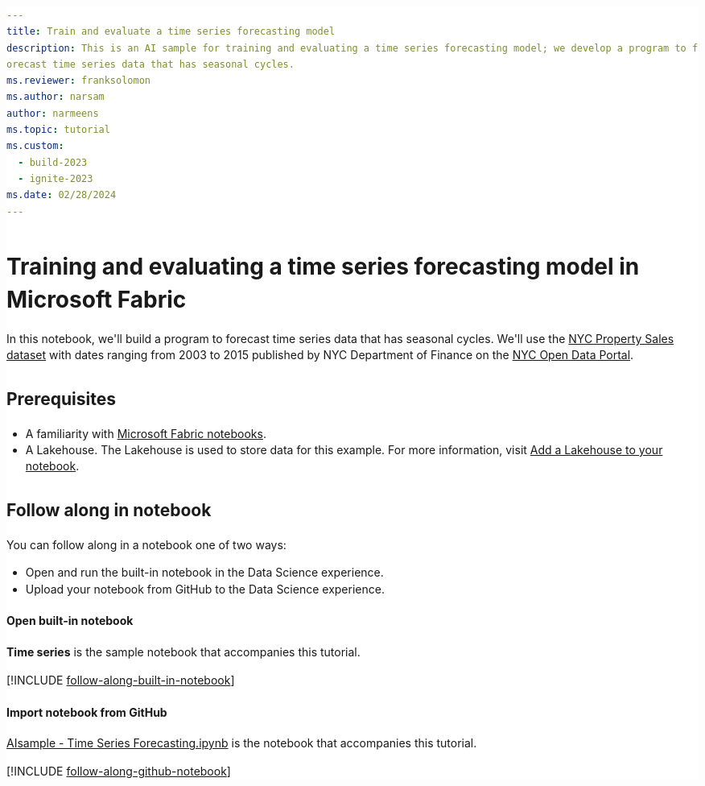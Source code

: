 ```yaml
---
title: Train and evaluate a time series forecasting model
description: This is an AI sample for training and evaluating a time series forecasting model; we develop a program to forecast time series data that has seasonal cycles.
ms.reviewer: franksolomon
ms.author: narsam
author: narmeens
ms.topic: tutorial
ms.custom:
  - build-2023
  - ignite-2023
ms.date: 02/28/2024
---
```


# Training and evaluating a time series forecasting model in Microsoft Fabric

In this notebook, we'll build a program to forecast time series data that has seasonal cycles. We'll use the [NYC Property Sales dataset](https://www1.nyc.gov/site/finance/about/open-portal.page) with dates ranging from 2003 to 2015 published by NYC Department of Finance on the [NYC Open Data Portal](https://opendata.cityofnewyork.us/).

## Prerequisites

- A familiarity with [Microsoft Fabric notebooks](/fabric/data-engineering/how-to-use-notebook).
- A Lakehouse. The Lakehouse is used to store data for this example. For more information, visit [Add a Lakehouse to your notebook](../data-engineering/how-to-use-notebook.md#connect-lakehouses-and-notebooks).

## Follow along in notebook

You can follow along in a notebook one of two ways: 

- Open and run the built-in notebook in the Data Science experience.
- Upload your notebook from GitHub to the Data Science experience.

#### Open built-in notebook

**Time series** is the sample notebook that accompanies this tutorial.

[!INCLUDE [follow-along-built-in-notebook](includes/follow-along-built-in-notebook.md)]

#### Import notebook from GitHub

[AIsample - Time Series Forecasting.ipynb](https://github.com/microsoft/fabric-samples/blob/main/docs-samples/data-science/ai-samples/python/AIsample%20-%20Time%20Series%20Forecasting.ipynb) is the notebook that accompanies this tutorial.

[!INCLUDE [follow-along-github-notebook](./includes/follow-along-github-notebook.md)]

